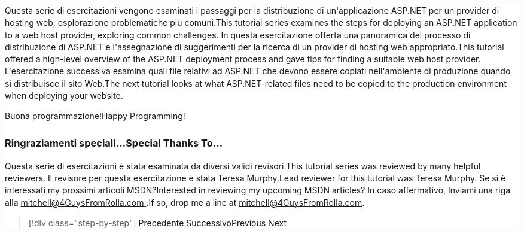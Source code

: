 <span data-ttu-id="952ea-187">Questa serie di esercitazioni vengono esaminati i passaggi per la distribuzione di un'applicazione ASP.NET per un provider di hosting web, esplorazione problematiche più comuni.</span><span class="sxs-lookup"><span data-stu-id="952ea-187">This tutorial series examines the steps for deploying an ASP.NET application to a web host provider, exploring common challenges.</span></span> <span data-ttu-id="952ea-188">In questa esercitazione offerta una panoramica del processo di distribuzione di ASP.NET e l'assegnazione di suggerimenti per la ricerca di un provider di hosting web appropriato.</span><span class="sxs-lookup"><span data-stu-id="952ea-188">This tutorial offered a high-level overview of the ASP.NET deployment process and gave tips for finding a suitable web host provider.</span></span> <span data-ttu-id="952ea-189">L'esercitazione successiva esamina quali file relativi ad ASP.NET che devono essere copiati nell'ambiente di produzione quando si distribuisce il sito Web.</span><span class="sxs-lookup"><span data-stu-id="952ea-189">The next tutorial looks at what ASP.NET-related files need to be copied to the production environment when deploying your website.</span></span>

<span data-ttu-id="952ea-190">Buona programmazione!</span><span class="sxs-lookup"><span data-stu-id="952ea-190">Happy Programming!</span></span>

### <a name="special-thanks-to"></a><span data-ttu-id="952ea-191">Ringraziamenti speciali...</span><span class="sxs-lookup"><span data-stu-id="952ea-191">Special Thanks To...</span></span>

<span data-ttu-id="952ea-192">Questa serie di esercitazioni è stata esaminata da diversi validi revisori.</span><span class="sxs-lookup"><span data-stu-id="952ea-192">This tutorial series was reviewed by many helpful reviewers.</span></span> <span data-ttu-id="952ea-193">Il revisore per questa esercitazione è stata Teresa Murphy.</span><span class="sxs-lookup"><span data-stu-id="952ea-193">Lead reviewer for this tutorial was Teresa Murphy.</span></span> <span data-ttu-id="952ea-194">Se si è interessati my prossimi articoli MSDN?</span><span class="sxs-lookup"><span data-stu-id="952ea-194">Interested in reviewing my upcoming MSDN articles?</span></span> <span data-ttu-id="952ea-195">In caso affermativo, Inviami una riga alla [ mitchell@4GuysFromRolla.com ](mailto:mitchell@4GuysFromRolla.com).</span><span class="sxs-lookup"><span data-stu-id="952ea-195">If so, drop me a line at [mitchell@4GuysFromRolla.com](mailto:mitchell@4GuysFromRolla.com).</span></span>

>[!div class="step-by-step"]
<span data-ttu-id="952ea-196">[Precedente](users-and-roles-on-the-production-website-cs.md)
[Successivo](determining-what-files-need-to-be-deployed-vb.md)</span><span class="sxs-lookup"><span data-stu-id="952ea-196">[Previous](users-and-roles-on-the-production-website-cs.md)
[Next](determining-what-files-need-to-be-deployed-vb.md)</span></span>
